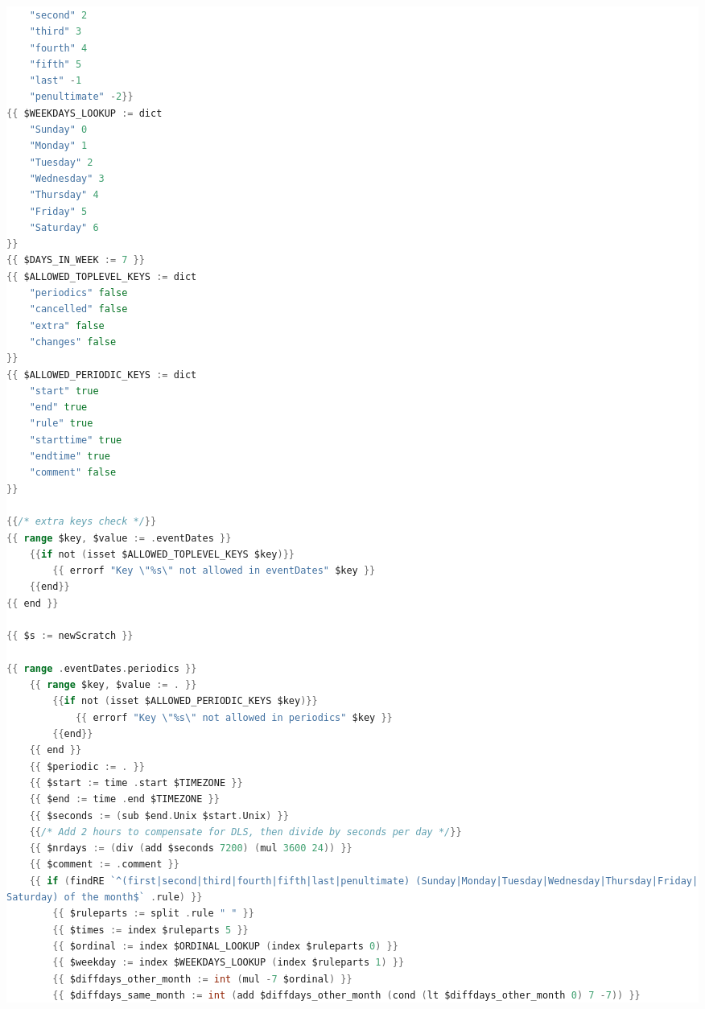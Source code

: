```go
    "second" 2
    "third" 3
    "fourth" 4
    "fifth" 5
    "last" -1
    "penultimate" -2}}
{{ $WEEKDAYS_LOOKUP := dict
    "Sunday" 0
    "Monday" 1
    "Tuesday" 2
    "Wednesday" 3
    "Thursday" 4
    "Friday" 5
    "Saturday" 6
}}
{{ $DAYS_IN_WEEK := 7 }}
{{ $ALLOWED_TOPLEVEL_KEYS := dict
    "periodics" false
    "cancelled" false
    "extra" false
    "changes" false
}}
{{ $ALLOWED_PERIODIC_KEYS := dict
    "start" true
    "end" true
    "rule" true
    "starttime" true
    "endtime" true
    "comment" false
}}

{{/* extra keys check */}}
{{ range $key, $value := .eventDates }}
    {{if not (isset $ALLOWED_TOPLEVEL_KEYS $key)}}
        {{ errorf "Key \"%s\" not allowed in eventDates" $key }}
    {{end}}
{{ end }}

{{ $s := newScratch }}

{{ range .eventDates.periodics }}
    {{ range $key, $value := . }}
        {{if not (isset $ALLOWED_PERIODIC_KEYS $key)}}
            {{ errorf "Key \"%s\" not allowed in periodics" $key }}
        {{end}}
    {{ end }}
    {{ $periodic := . }}
    {{ $start := time .start $TIMEZONE }}
    {{ $end := time .end $TIMEZONE }}
    {{ $seconds := (sub $end.Unix $start.Unix) }}
    {{/* Add 2 hours to compensate for DLS, then divide by seconds per day */}}
    {{ $nrdays := (div (add $seconds 7200) (mul 3600 24)) }}
    {{ $comment := .comment }}
    {{ if (findRE `^(first|second|third|fourth|fifth|last|penultimate) (Sunday|Monday|Tuesday|Wednesday|Thursday|Friday|Saturday) of the month$` .rule) }}
        {{ $ruleparts := split .rule " " }}
        {{ $times := index $ruleparts 5 }}
        {{ $ordinal := index $ORDINAL_LOOKUP (index $ruleparts 0) }}
        {{ $weekday := index $WEEKDAYS_LOOKUP (index $ruleparts 1) }}
        {{ $diffdays_other_month := int (mul -7 $ordinal) }}
        {{ $diffdays_same_month := int (add $diffdays_other_month (cond (lt $diffdays_other_month 0) 7 -7)) }}
```